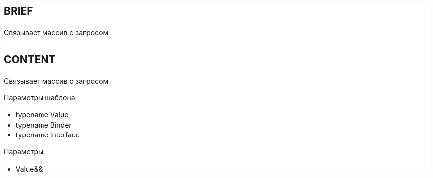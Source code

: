 ## BRIEF

Связывает массив с запросом

## CONTENT

Связывает массив с запросом

Параметры шаблона:
* typename Value
* typename Binder
* typename Interface

Параметры:
* Value&&